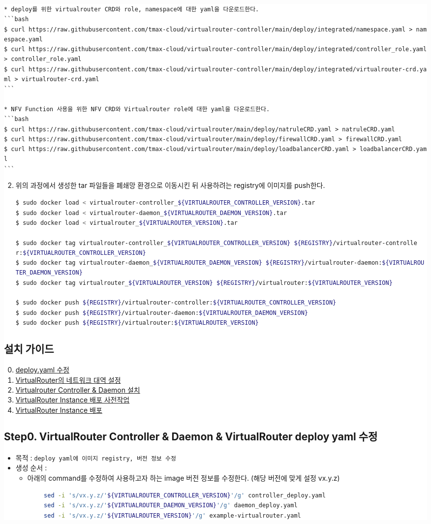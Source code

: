     * deploy를 위한 virtualrouter CRD와 role, namespace에 대한 yaml을 다운로드한다. 
    ```bash
    $ curl https://raw.githubusercontent.com/tmax-cloud/virtualrouter-controller/main/deploy/integrated/namespace.yaml > namespace.yaml
    $ curl https://raw.githubusercontent.com/tmax-cloud/virtualrouter-controller/main/deploy/integrated/controller_role.yaml > controller_role.yaml
    $ curl https://raw.githubusercontent.com/tmax-cloud/virtualrouter-controller/main/deploy/integrated/virtualrouter-crd.yaml > virtualrouter-crd.yaml
    ```

    * NFV Function 사용을 위한 NFV CRD와 Virtualrouter role에 대한 yaml을 다운로드한다. 
    ```bash
    $ curl https://raw.githubusercontent.com/tmax-cloud/virtualrouter/main/deploy/natruleCRD.yaml > natruleCRD.yaml
    $ curl https://raw.githubusercontent.com/tmax-cloud/virtualrouter/main/deploy/firewallCRD.yaml > firewallCRD.yaml
    $ curl https://raw.githubusercontent.com/tmax-cloud/virtualrouter/main/deploy/loadbalancerCRD.yaml > loadbalancerCRD.yaml
    ```



2. 위의 과정에서 생성한 tar 파일들을 폐쇄망 환경으로 이동시킨 뒤 사용하려는 registry에 이미지를 push한다.
    ```bash
    $ sudo docker load < virtualrouter-controller_${VIRTUALROUTER_CONTROLLER_VERSION}.tar
    $ sudo docker load < virtualrouter-daemon_${VIRTUALROUTER_DAEMON_VERSION}.tar
    $ sudo docker load < virtualrouter_${VIRTUALROUTER_VERSION}.tar

    $ sudo docker tag virtualrouter-controller_${VIRTUALROUTER_CONTROLLER_VERSION} ${REGISTRY}/virtualrouter-controller:${VIRTUALROUTER_CONTROLLER_VERSION}
    $ sudo docker tag virtualrouter-daemon_${VIRTUALROUTER_DAEMON_VERSION} ${REGISTRY}/virtualrouter-daemon:${VIRTUALROUTER_DAEMON_VERSION}
    $ sudo docker tag virtualrouter_${VIRTUALROUTER_VERSION} ${REGISTRY}/virtualrouter:${VIRTUALROUTER_VERSION}

    $ sudo docker push ${REGISTRY}/virtualrouter-controller:${VIRTUALROUTER_CONTROLLER_VERSION}
    $ sudo docker push ${REGISTRY}/virtualrouter-daemon:${VIRTUALROUTER_DAEMON_VERSION}
    $ sudo docker push ${REGISTRY}/virtualrouter:${VIRTUALROUTER_VERSION}
    ```

## 설치 가이드
0. [deploy.yaml 수정](#step0 "step0")
1. [VirtualRouter의 네트워크 대역 설정](#step1 "step1")
2. [Virtualrouter Controller & Daemon 설치](#step2 "step2")
3. [VirtualRouter Instance 배포 사전작업](#step3 "step3")
4. [VirtualRouter Instance 배포](#step4 "step4")

<h2 id="step0"> Step0. VirtualRouter Controller & Daemon & VirtualRouter deploy yaml 수정 </h2>

* 목적 : `deploy yaml에 이미지 registry, 버전 정보 수정`
* 생성 순서 : 
    * 아래의 command를 수정하여 사용하고자 하는 image 버전 정보를 수정한다. (해당 버전에 맞게 설정 vx.y.z)
	```bash
            sed -i 's/vx.y.z/'${VIRTUALROUTER_CONTROLLER_VERSION}'/g' controller_deploy.yaml
            sed -i 's/vx.y.z/'${VIRTUALROUTER_DAEMON_VERSION}'/g' daemon_deploy.yaml
            sed -i 's/vx.y.z/'${VIRTUALROUTER_VERSION}'/g' example-virtualrouter.yaml
	```
